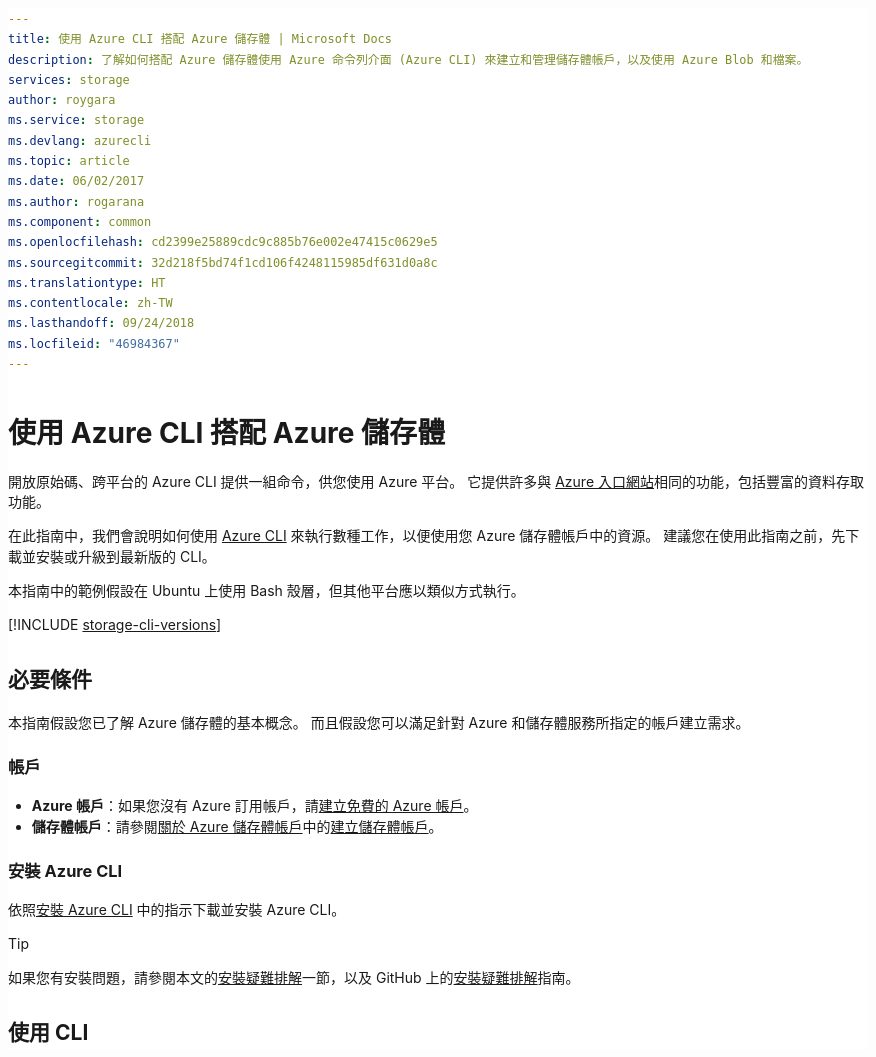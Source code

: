 ```yaml
---
title: 使用 Azure CLI 搭配 Azure 儲存體 | Microsoft Docs
description: 了解如何搭配 Azure 儲存體使用 Azure 命令列介面 (Azure CLI) 來建立和管理儲存體帳戶，以及使用 Azure Blob 和檔案。
services: storage
author: roygara
ms.service: storage
ms.devlang: azurecli
ms.topic: article
ms.date: 06/02/2017
ms.author: rogarana
ms.component: common
ms.openlocfilehash: cd2399e25889cdc9c885b76e002e47415c0629e5
ms.sourcegitcommit: 32d218f5bd74f1cd106f4248115985df631d0a8c
ms.translationtype: HT
ms.contentlocale: zh-TW
ms.lasthandoff: 09/24/2018
ms.locfileid: "46984367"
---
```

# <a name="using-the-azure-cli-with-azure-storage"></a>使用 Azure CLI 搭配 Azure 儲存體

開放原始碼、跨平台的 Azure CLI 提供一組命令，供您使用 Azure 平台。 它提供許多與 [Azure 入口網站](https://portal.azure.com)相同的功能，包括豐富的資料存取功能。

在此指南中，我們會說明如何使用 [Azure CLI](https://docs.microsoft.com/cli/azure/get-started-with-az-cli2) 來執行數種工作，以便使用您 Azure 儲存體帳戶中的資源。 建議您在使用此指南之前，先下載並安裝或升級到最新版的 CLI。

本指南中的範例假設在 Ubuntu 上使用 Bash 殼層，但其他平台應以類似方式執行。 

[!INCLUDE [storage-cli-versions](../../../includes/storage-cli-versions.md)]

## <a name="prerequisites"></a>必要條件
本指南假設您已了解 Azure 儲存體的基本概念。 而且假設您可以滿足針對 Azure 和儲存體服務所指定的帳戶建立需求。

### <a name="accounts"></a>帳戶
* **Azure 帳戶**：如果您沒有 Azure 訂用帳戶，請[建立免費的 Azure 帳戶](https://azure.microsoft.com/free/)。
* **儲存體帳戶**：請參閱[關於 Azure 儲存體帳戶](storage-create-storage-account.md)中的[建立儲存體帳戶](storage-quickstart-create-account.md)。

### <a name="install-the-azure-cli"></a>安裝 Azure CLI

依照[安裝 Azure CLI](/cli/azure/install-az-cli2) 中的指示下載並安裝 Azure CLI。

> [!TIP]
> 如果您有安裝問題，請參閱本文的[安裝疑難排解](/cli/azure/install-az-cli2#installation-troubleshooting)一節，以及 GitHub 上的[安裝疑難排解](https://github.com/Azure/azure-cli/blob/master/doc/install_troubleshooting.md)指南。
>

## <a name="working-with-the-cli"></a>使用 CLI

